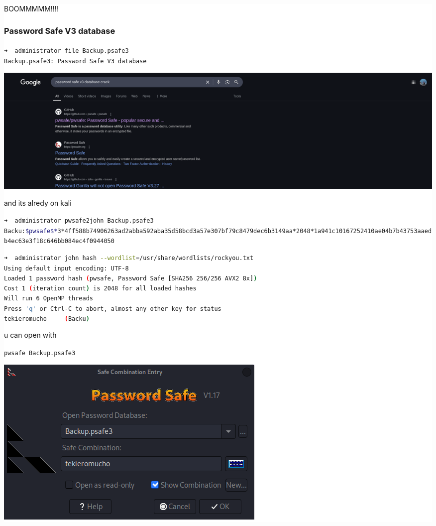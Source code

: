 BOOMMMMM!!!!

### Password Safe V3 database

```bash
➜  administrator file Backup.psafe3
Backup.psafe3: Password Safe V3 database
```
![alt text](<../assets/images/Screenshot 2025-03-15 at 00-27-18 password safe v3 database crack - Google Search.png>)

and its alredy on kali

```bash
➜  administrator pwsafe2john Backup.psafe3 
Backu:$pwsafe$*3*4ff588b74906263ad2abba592aba35d58bcd3a57e307bf79c8479dec6b3149aa*2048*1a941c10167252410ae04b7b43753aaedb4ec63e3f18c646bb084ec4f0944050

```

```bash
➜  administrator john hash --wordlist=/usr/share/wordlists/rockyou.txt 
Using default input encoding: UTF-8
Loaded 1 password hash (pwsafe, Password Safe [SHA256 256/256 AVX2 8x])
Cost 1 (iteration count) is 2048 for all loaded hashes
Will run 6 OpenMP threads
Press 'q' or Ctrl-C to abort, almost any other key for status
tekieromucho     (Backu)  
```
u can open with

```bash
pwsafe Backup.psafe3 
```

![alt text](<../assets/images/pwsafe1.png>)
